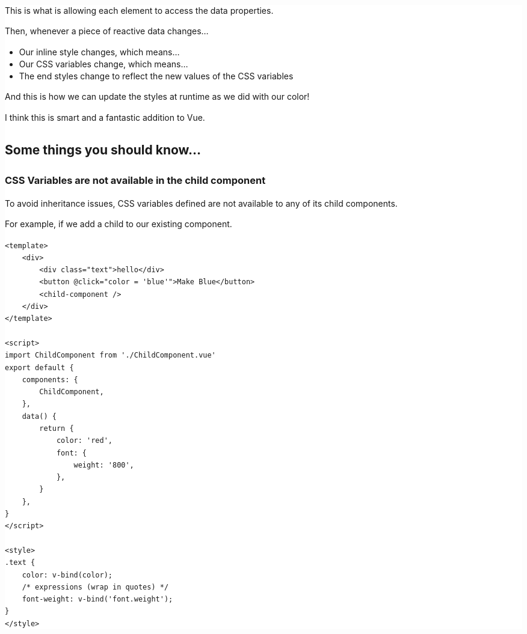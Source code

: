 This is what is allowing each element to access the data properties.

Then, whenever a piece of reactive data changes…

-   Our inline style changes, which means…
-   Our CSS variables change, which means…
-   The end styles change to reflect the new values of the CSS variables

And this is how we can update the styles at runtime as we did with our color!

I think this is smart and a fantastic addition to Vue.

## Some things you should know…

### CSS Variables are not available in the child component

To avoid inheritance issues, CSS variables defined are not available to any of its child components.

For example, if we add a child to our existing component.

```vue
<template>
    <div>
        <div class="text">hello</div>
        <button @click="color = 'blue'">Make Blue</button>
        <child-component />
    </div>
</template>

<script>
import ChildComponent from './ChildComponent.vue'
export default {
    components: {
        ChildComponent,
    },
    data() {
        return {
            color: 'red',
            font: {
                weight: '800',
            },
        }
    },
}
</script>

<style>
.text {
    color: v-bind(color);
    /* expressions (wrap in quotes) */
    font-weight: v-bind('font.weight');
}
</style>
```
